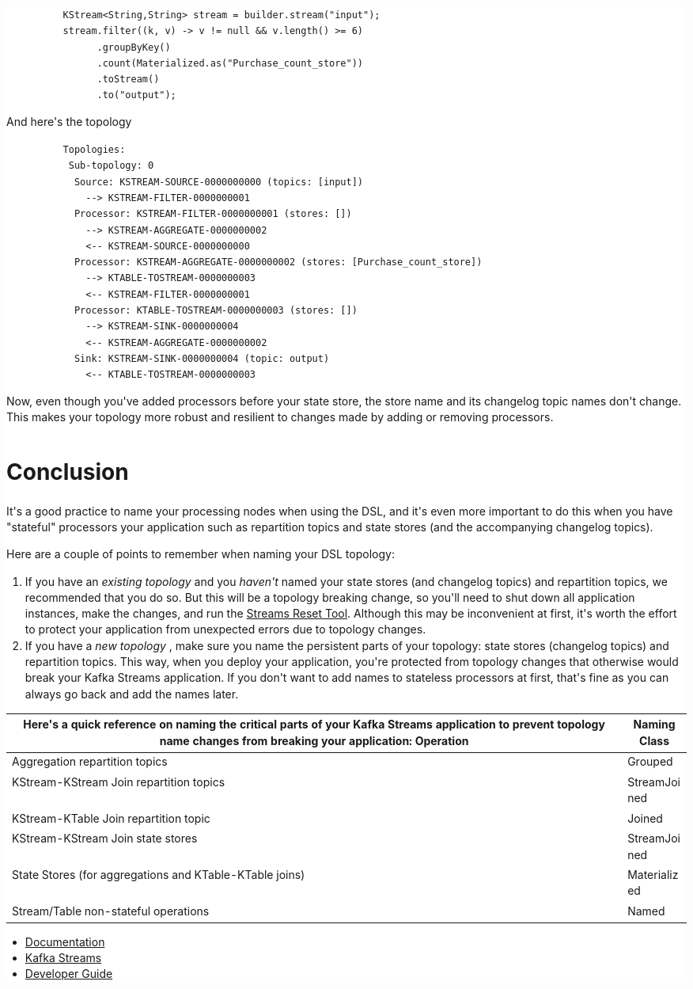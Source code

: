     
    		  KStream<String,String> stream = builder.stream("input");
    		  stream.filter((k, v) -> v != null && v.length() >= 6)
    		        .groupByKey()
    		        .count(Materialized.as("Purchase_count_store"))
    		        .toStream()
    		        .to("output");

And here's the topology 
    
    
    		  Topologies:
    		   Sub-topology: 0
    		    Source: KSTREAM-SOURCE-0000000000 (topics: [input])
    		      --> KSTREAM-FILTER-0000000001
    		    Processor: KSTREAM-FILTER-0000000001 (stores: [])
    		      --> KSTREAM-AGGREGATE-0000000002
    		      <-- KSTREAM-SOURCE-0000000000
    		    Processor: KSTREAM-AGGREGATE-0000000002 (stores: [Purchase_count_store])
    		      --> KTABLE-TOSTREAM-0000000003
    		      <-- KSTREAM-FILTER-0000000001
    		    Processor: KTABLE-TOSTREAM-0000000003 (stores: [])
    		      --> KSTREAM-SINK-0000000004
    		      <-- KSTREAM-AGGREGATE-0000000002
    		    Sink: KSTREAM-SINK-0000000004 (topic: output)
    		      <-- KTABLE-TOSTREAM-0000000003

Now, even though you've added processors before your state store, the store name and its changelog topic names don't change. This makes your topology more robust and resilient to changes made by adding or removing processors. 

# Conclusion

It's a good practice to name your processing nodes when using the DSL, and it's even more important to do this when you have "stateful" processors your application such as repartition topics and state stores (and the accompanying changelog topics). 

Here are a couple of points to remember when naming your DSL topology: 

  1. If you have an _existing topology_ and you _haven't_ named your state stores (and changelog topics) and repartition topics, we recommended that you do so. But this will be a topology breaking change, so you'll need to shut down all application instances, make the changes, and run the [Streams Reset Tool](/26/streams/developer-guide/app-reset-tool). Although this may be inconvenient at first, it's worth the effort to protect your application from unexpected errors due to topology changes. 
  2. If you have a _new topology_ , make sure you name the persistent parts of your topology: state stores (changelog topics) and repartition topics. This way, when you deploy your application, you're protected from topology changes that otherwise would break your Kafka Streams application. If you don't want to add names to stateless processors at first, that's fine as you can always go back and add the names later. 

Here's a quick reference on naming the critical parts of your Kafka Streams application to prevent topology name changes from breaking your application:  Operation| Naming Class  
---|---  
Aggregation repartition topics| Grouped  
KStream-KStream Join repartition topics| StreamJoined  
KStream-KTable Join repartition topic| Joined  
KStream-KStream Join state stores| StreamJoined  
State Stores (for aggregations and KTable-KTable joins)| Materialized  
Stream/Table non-stateful operations| Named  
  
  * [Documentation](/documentation)
  * [Kafka Streams](/streams)
  * [Developer Guide](/streams/developer-guide/)


